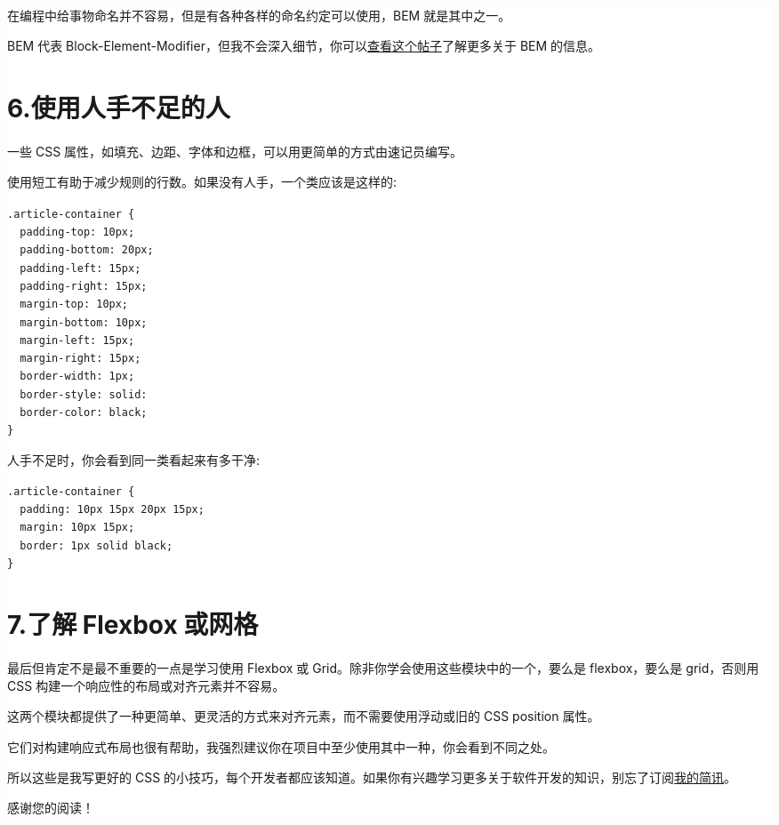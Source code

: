 在编程中给事物命名并不容易，但是有各种各样的命名约定可以使用，BEM 就是其中之一。

BEM 代表 Block-Element-Modifier，但我不会深入细节，你可以[查看这个帖子](https://css-tricks.com/bem-101/)了解更多关于 BEM 的信息。

# 6.使用人手不足的人

一些 CSS 属性，如填充、边距、字体和边框，可以用更简单的方式由速记员编写。

使用短工有助于减少规则的行数。如果没有人手，一个类应该是这样的:

```
.article-container {
  padding-top: 10px;
  padding-bottom: 20px;
  padding-left: 15px;
  padding-right: 15px;
  margin-top: 10px;
  margin-bottom: 10px;
  margin-left: 15px;
  margin-right: 15px;
  border-width: 1px;
  border-style: solid:
  border-color: black;
}
```

人手不足时，你会看到同一类看起来有多干净:

```
.article-container {
  padding: 10px 15px 20px 15px;
  margin: 10px 15px;
  border: 1px solid black;
}
```

# 7.了解 Flexbox 或网格

最后但肯定不是最不重要的一点是学习使用 Flexbox 或 Grid。除非你学会使用这些模块中的一个，要么是 flexbox，要么是 grid，否则用 CSS 构建一个响应性的布局或对齐元素并不容易。

这两个模块都提供了一种更简单、更灵活的方式来对齐元素，而不需要使用浮动或旧的 CSS position 属性。

它们对构建响应式布局也很有帮助，我强烈建议你在项目中至少使用其中一种，你会看到不同之处。

所以这些是我写更好的 CSS 的小技巧，每个开发者都应该知道。如果你有兴趣学习更多关于软件开发的知识，别忘了订阅[我的简讯](https://bit.ly/2KXEBsv)。

感谢您的阅读！
